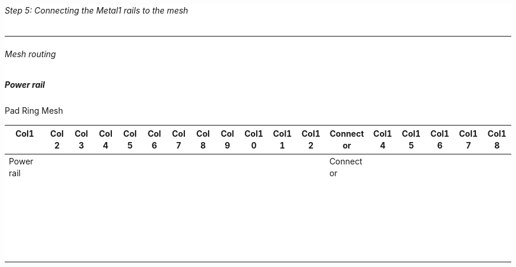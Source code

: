 
###### Step 5: Connecting the Metal1 rails to the mesh 


-----

###### Mesh routing


##### Power rail

 Pad
 Ring Mesh

|Col1|Col2|Col3|Col4|Col5|Col6|Col7|Col8|Col9|Col10|Col11|Col12|Connector|Col14|Col15|Col16|Col17|Col18|
|---|---|---|---|---|---|---|---|---|---|---|---|---|---|---|---|---|---|
|Power rail||||||||||||Connector||||||
|||||||||||||||||||
|||||||||||||||||||
|||||||||||||||||||
|||||||||||||||||||
|||||||||||||||||||
|||||||||||||||||||
|||||||||||||||||||
|||||||||||||||||||
|||||||||||||||||||
|||||||||||||||||||
|||||||||||||||||||
|||||||||||||||||||
|||||||||||||||||||
|||||||||||||||||||
|||||||||||||||||||
|||||||||||||||||||
|||||||||||||||||||
|||||||||||||||||||
|||||||||||||||||||
|||||||||||||||||||
|||||||||||||||||||
|||||||||||||||||||
|||||||||||||||||||
|||||||||||||||||||
|||||||||||||||||||
|||||||||||||||||||
